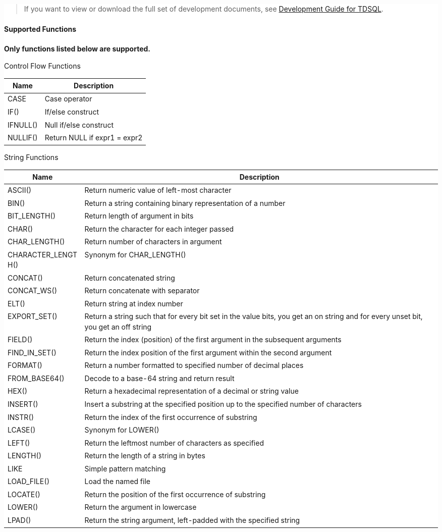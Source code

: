 
> If you want to view or download the full set of development documents, see [Development Guide for TDSQL](https://intl.cloud.tencent.com/document/product/1042/33352).

#### Supported Functions
**Only functions listed below are supported.**

Control Flow Functions

| Name     | Description                  |
| -------- | ---------------------------- |
| CASE     | Case operator                |
| IF()     | If/else construct            |
| IFNULL() | Null if/else construct       |
| NULLIF() | Return NULL if expr1 = expr2 |


 String Functions

| Name               | Description                              |
| ------------------ | ---------------------------------------- |
| ASCII()            | Return numeric value of left-most character |
| BIN()              | Return a string containing binary representation of a number |
| BIT_LENGTH()       | Return length of argument in bits        |
| CHAR()             | Return the character for each integer passed |
| CHAR_LENGTH()      | Return number of characters in argument  |
| CHARACTER_LENGTH() | Synonym for CHAR_LENGTH()                |
| CONCAT()           | Return concatenated string               |
| CONCAT_WS()        | Return concatenate with separator        |
| ELT()              | Return string at index number            |
| EXPORT_SET()       | Return a string such that for every bit set in the value bits, you get an on string and for every unset bit, you get an off string |
| FIELD()            | Return the index (position) of the first argument in the subsequent arguments |
| FIND_IN_SET()      | Return the index position of the first argument within the second argument |
| FORMAT()           | Return a number formatted to specified number of decimal places |
| FROM_BASE64()      | Decode to a base-64 string and return result |
| HEX()              | Return a hexadecimal representation of a decimal or string value |
| INSERT()           | Insert a substring at the specified position up to the specified number of characters |
| INSTR()            | Return the index of the first occurrence of substring |
| LCASE()            | Synonym for LOWER()                      |
| LEFT()             | Return the leftmost number of characters as specified |
| LENGTH()           | Return the length of a string in bytes   |
| LIKE               | Simple pattern matching                  |
| LOAD_FILE()        | Load the named file                      |
| LOCATE()           | Return the position of the first occurrence of substring |
| LOWER()            | Return the argument in lowercase         |
| LPAD()             | Return the string argument, left-padded with the specified string |
